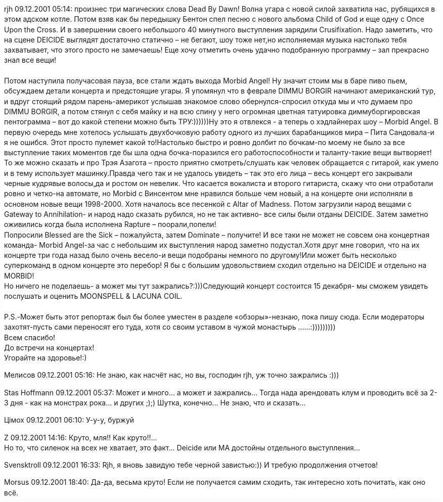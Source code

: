 rjh 09.12.2001 05:14:
произнес три магических слова Dead By Dawn! Волна угара с новой силой захватила нас, рубящихся в этом адском котле. Потом взяв как бы передышку Бентон спел песню с нового альбома Child of God и еще одну с Once  Upon the Cross. И в завершении своего небольшого 40 минутного выступления зарядили Crusifixation. Надо заметить, что на сцене DEICIDE выглядят достаточно статично – не бегают, шоу тоже нет,но исполняемая музыка настолько тебя захватывает, что этого просто не замечаешь! Еще хочу отметить очень удачно подобранную программу – зал прекрасно знал все вещи!<BR><BR>Потом наступила получасовая пауза, все стали ждать выхода Morbid Angel! Ну значит стоим мы в баре пиво пьем, обсуждаем детали концерта и предстоящие угары. Я упомянул что в феврале DIMMU BORGIR начинают американский тур, и вдруг стоящий рядом парень-америкот услышав знакомое слово обернулся-спросил откуда мы и что думаем про DIMMU BORGIR, а потом стянул с себя майку и на всю спину у него огромная цветная татуировка диммуборгировская пентограмма – вот до какой степени можно быть ТРУ:))))))Ну это я отвлекся -  а теперь о хэдлайнерах шоу – Morbid Angel. В первую очередь мне хотелось услышать двухбочковую работу одного из лучших барабанщиков мира – Пита Сандовала-и я не ошибся. Этот просто пулемет какой то!Настолько быстро и ровно долбит по бочкам-по моему не было за все выступление таких моментов где бы шла одна бочка-поразился его работоспособности и таланту-такие вещи вытворяет!То же можно сказать и про Трэя Азагота – просто приятно смотреть/слушать как человек обращается с гитарой, как умело и в тему использует машинку.Правда чего так и не удалось увидеть – так это его лица – весь концерт его закрывали черные кудрявые волосы,да и ростом он невелик. Что касается вокалиста и второго гитариста, скажу что они отработали ровно и четко-на автомате, но Morbid с Винсентом мне нравился больше чем новый, а  на концерте они исполняли в основном новые вещи 1998-2000. Хотя началось все песенкой с Altar of Madness. Потом загрузили народ вещами с Gateway to Annihilation- и народ надо сказать рубился, но не так активно- все силы были отданы DEICIDE. Затем заметно оживились когда была исполнена Rapture – поорали,попели!<BR>Попросили Blessed are the Sick – пожалуйста, затем Dominate – получите! И все таки не может не совсем она концертная команда- Morbid Angel-за час с небольшим их выступления народ заметно подустал.Хотя друг мне говорил, что на их концерте три года назад было очень весело-и вещи подобраны немного по другому!Или может быть несколько суперкоманд в одном концерте это перебор! Я бы с большим удовольствием сходил отдельно на DEICIDE и отдельно на MORBID!<BR>Но ничего не поделаешь- а может мы тут зажрались?:)))Следующий концерт состоится 15 декабря- мы сможем увидеть послушать и оценить MOONSPELL & LACUNA COIL.<BR><BR>P.S.-Может быть этот репортаж был бы более уместен в разделе «обзоры»-незнаю, пока пишу сюда. Если модераторы захотят-пусть сами переносят его туда, хотя со своим уставом в чужой монастырь ......:))))))))) <BR>Всем спасибо!<BR>До встречи на концертах!<BR>Угорайте на здоровье!:)<BR>

Мелисов 09.12.2001 05:16:
Не знаю, как насчёт нас, но вы, господин rjh, уж точно зажрались :)))

Stas Hoffmann 09.12.2001 05:37:
Может и много... а может и зажрались... Тогда нада арендовать клум и проводить всё за 2-3 дня - как на монстрах рока... и других ;);) Шутка, конечно... Не знаю, что и сказать...

Цiмох 09.12.2001 06:10:
У-у-у, буржуй

Z 09.12.2001 14:16:
Круто, мля!! Как круто!!...<BR>Но то, что силенок на всех не хватает, это факт... Deicide или MA достойны отдельного выступления...

Svensktroll 09.12.2001 16:33:
Rjh, я вновь завидую тебе черной завистью:)) И требую продолжения отчетов!

Morsus 09.12.2001 18:40:
Да-да, весьма круто! Если не получается самим сходить, так интересно хоть почитать, как оно всё.
